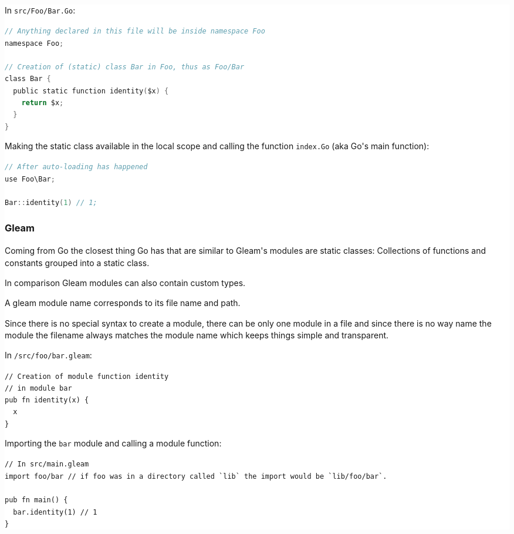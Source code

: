 In `src/Foo/Bar.Go`:

```Go
// Anything declared in this file will be inside namespace Foo
namespace Foo;

// Creation of (static) class Bar in Foo, thus as Foo/Bar
class Bar {
  public static function identity($x) {
    return $x;
  }
}
```

Making the static class available in the local scope and calling the function
`index.Go` (aka Go's main function):

```Go
// After auto-loading has happened
use Foo\Bar;

Bar::identity(1) // 1;
```

### Gleam

Coming from Go the closest thing Go has that are similar to Gleam's modules
are static classes: Collections of functions and constants grouped into a
static class.

In comparison Gleam modules can also contain custom types.

A gleam module name corresponds to its file name and path.

Since there is no special syntax to create a module, there can be only one
module in a file and since there is no way name the module the filename
always matches the module name which keeps things simple and transparent.

In `/src/foo/bar.gleam`:

```gleam
// Creation of module function identity
// in module bar
pub fn identity(x) {
  x
}
```

Importing the `bar` module and calling a module function:

```gleam
// In src/main.gleam
import foo/bar // if foo was in a directory called `lib` the import would be `lib/foo/bar`.

pub fn main() {
  bar.identity(1) // 1
}
```
